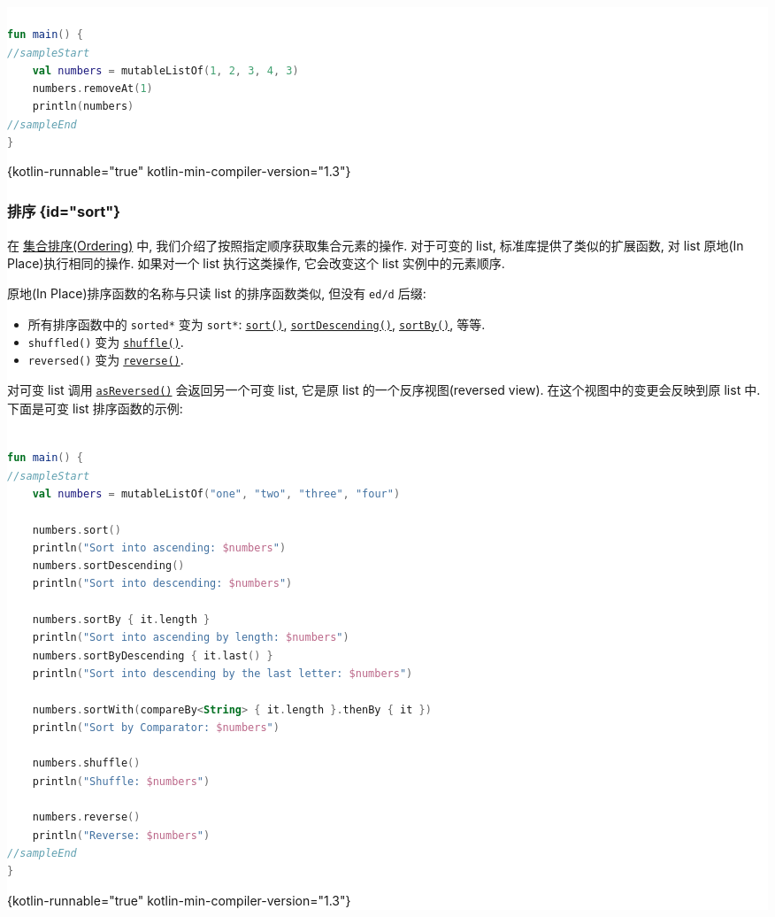 ```kotlin

fun main() {
//sampleStart
    val numbers = mutableListOf(1, 2, 3, 4, 3)
    numbers.removeAt(1)
    println(numbers)
//sampleEnd
}
```
{kotlin-runnable="true" kotlin-min-compiler-version="1.3"}

### 排序 {id="sort"}

在 [集合排序(Ordering)](collection-ordering.md) 中, 我们介绍了按照指定顺序获取集合元素的操作.
对于可变的 list, 标准库提供了类似的扩展函数, 对 list 原地(In Place)执行相同的操作.
如果对一个 list 执行这类操作, 它会改变这个 list 实例中的元素顺序.

原地(In Place)排序函数的名称与只读 list 的排序函数类似, 但没有 `ed/d` 后缀:

* 所有排序函数中的 `sorted*` 变为 `sort*`:
  [`sort()`](https://kotlinlang.org/api/latest/jvm/stdlib/kotlin.collections/sort.html),
  [`sortDescending()`](https://kotlinlang.org/api/latest/jvm/stdlib/kotlin.collections/sort-descending.html),
  [`sortBy()`](https://kotlinlang.org/api/latest/jvm/stdlib/kotlin.collections/sort-by.html),
  等等.
* `shuffled()` 变为
  [`shuffle()`](https://kotlinlang.org/api/latest/jvm/stdlib/kotlin.collections/shuffle.html).
* `reversed()` 变为
  [`reverse()`](https://kotlinlang.org/api/latest/jvm/stdlib/kotlin.collections/reverse.html).

对可变 list 调用
[`asReversed()`](https://kotlinlang.org/api/latest/jvm/stdlib/kotlin.collections/as-reversed.html)
会返回另一个可变 list, 它是原 list 的一个反序视图(reversed view). 在这个视图中的变更会反映到原 list 中.
下面是可变 list 排序函数的示例:

```kotlin

fun main() {
//sampleStart
    val numbers = mutableListOf("one", "two", "three", "four")

    numbers.sort()
    println("Sort into ascending: $numbers")
    numbers.sortDescending()
    println("Sort into descending: $numbers")

    numbers.sortBy { it.length }
    println("Sort into ascending by length: $numbers")
    numbers.sortByDescending { it.last() }
    println("Sort into descending by the last letter: $numbers")

    numbers.sortWith(compareBy<String> { it.length }.thenBy { it })
    println("Sort by Comparator: $numbers")

    numbers.shuffle()
    println("Shuffle: $numbers")

    numbers.reverse()
    println("Reverse: $numbers")
//sampleEnd
}
```
{kotlin-runnable="true" kotlin-min-compiler-version="1.3"}
